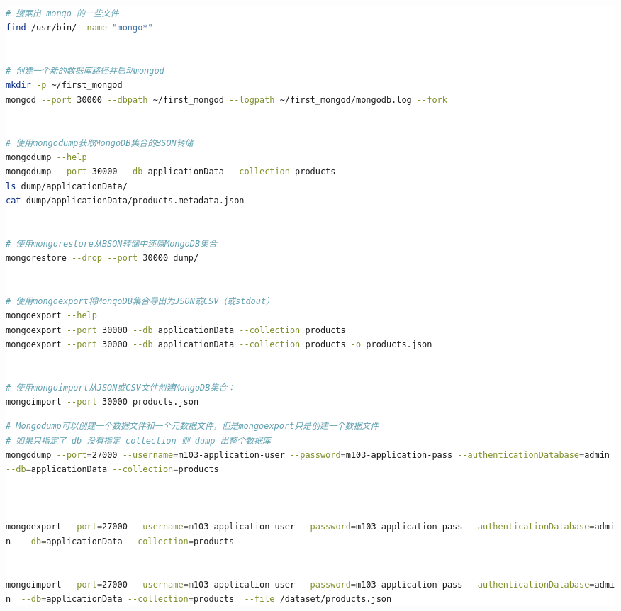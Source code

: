 ```bash
# 搜索出 mongo 的一些文件
find /usr/bin/ -name "mongo*"


# 创建一个新的数据库路径并启动mongod
mkdir -p ~/first_mongod
mongod --port 30000 --dbpath ~/first_mongod --logpath ~/first_mongod/mongodb.log --fork


# 使用mongodump获取MongoDB集合的BSON转储
mongodump --help
mongodump --port 30000 --db applicationData --collection products
ls dump/applicationData/
cat dump/applicationData/products.metadata.json


# 使用mongorestore从BSON转储中还原MongoDB集合
mongorestore --drop --port 30000 dump/


# 使用mongoexport将MongoDB集合导出为JSON或CSV（或stdout）
mongoexport --help
mongoexport --port 30000 --db applicationData --collection products
mongoexport --port 30000 --db applicationData --collection products -o products.json


# 使用mongoimport从JSON或CSV文件创建MongoDB集合：
mongoimport --port 30000 products.json
```



```bash
# Mongodump可以创建一个数据文件和一个元数据文件，但是mongoexport只是创建一个数据文件 
# 如果只指定了 db 没有指定 collection 则 dump 出整个数据库
mongodump --port=27000 --username=m103-application-user --password=m103-application-pass --authenticationDatabase=admin  --db=applicationData --collection=products



mongoexport --port=27000 --username=m103-application-user --password=m103-application-pass --authenticationDatabase=admin  --db=applicationData --collection=products


mongoimport --port=27000 --username=m103-application-user --password=m103-application-pass --authenticationDatabase=admin  --db=applicationData --collection=products  --file /dataset/products.json


```
